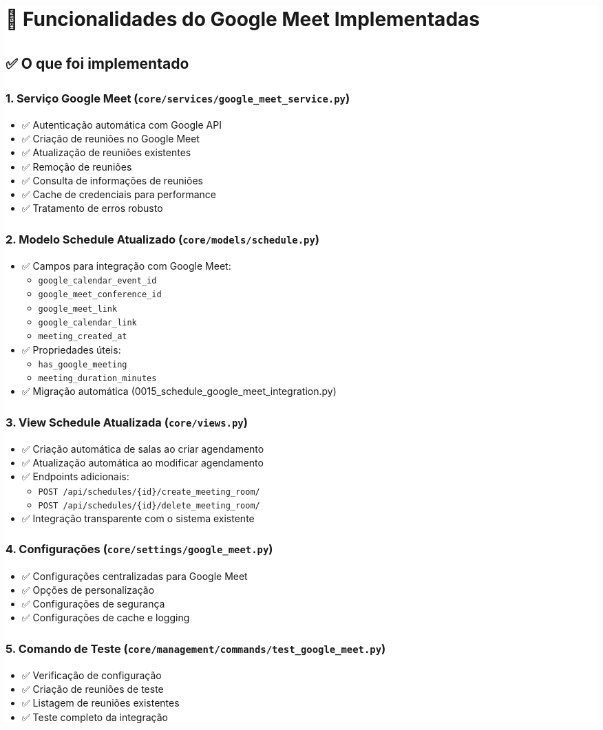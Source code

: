 # 🎯 Funcionalidades do Google Meet Implementadas

## ✅ O que foi implementado

### 1. **Serviço Google Meet** (`core/services/google_meet_service.py`)
- ✅ Autenticação automática com Google API
- ✅ Criação de reuniões no Google Meet
- ✅ Atualização de reuniões existentes
- ✅ Remoção de reuniões
- ✅ Consulta de informações de reuniões
- ✅ Cache de credenciais para performance
- ✅ Tratamento de erros robusto

### 2. **Modelo Schedule Atualizado** (`core/models/schedule.py`)
- ✅ Campos para integração com Google Meet:
  - `google_calendar_event_id`
  - `google_meet_conference_id`
  - `google_meet_link`
  - `google_calendar_link`
  - `meeting_created_at`
- ✅ Propriedades úteis:
  - `has_google_meeting`
  - `meeting_duration_minutes`
- ✅ Migração automática (0015_schedule_google_meet_integration.py)

### 3. **View Schedule Atualizada** (`core/views.py`)
- ✅ Criação automática de salas ao criar agendamento
- ✅ Atualização automática ao modificar agendamento
- ✅ Endpoints adicionais:
  - `POST /api/schedules/{id}/create_meeting_room/`
  - `POST /api/schedules/{id}/delete_meeting_room/`
- ✅ Integração transparente com o sistema existente

### 4. **Configurações** (`core/settings/google_meet.py`)
- ✅ Configurações centralizadas para Google Meet
- ✅ Opções de personalização
- ✅ Configurações de segurança
- ✅ Configurações de cache e logging

### 5. **Comando de Teste** (`core/management/commands/test_google_meet.py`)
- ✅ Verificação de configuração
- ✅ Criação de reuniões de teste
- ✅ Listagem de reuniões existentes
- ✅ Teste completo da integração
